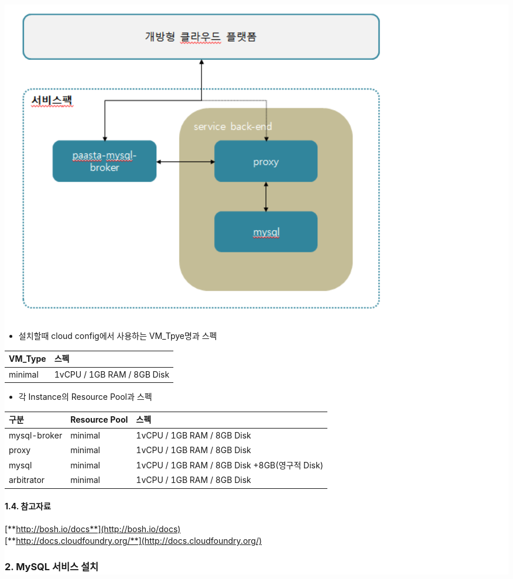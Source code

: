 ![](../../.gitbook/assets/mysql_vsphere_1.3.01.png)

* 설치할때 cloud config에서 사용하는 VM\_Tpye명과 스펙

| VM\_Type | 스펙 |
| :--- | :--- |
| minimal | 1vCPU / 1GB RAM / 8GB Disk |

* 각 Instance의 Resource Pool과 스펙

| 구분 | Resource Pool | 스펙 |
| :--- | :--- | :--- |
| mysql-broker | minimal | 1vCPU / 1GB RAM / 8GB Disk |
| proxy | minimal | 1vCPU / 1GB RAM / 8GB Disk |
| mysql | minimal | 1vCPU / 1GB RAM / 8GB Disk +8GB\(영구적 Disk\) |
| arbitrator | minimal | 1vCPU / 1GB RAM / 8GB Disk |

#### 1.4. 참고자료

[**http://bosh.io/docs**](http://bosh.io/docs)  
[**http://docs.cloudfoundry.org/**](http://docs.cloudfoundry.org/)

### 2. MySQL 서비스 설치

